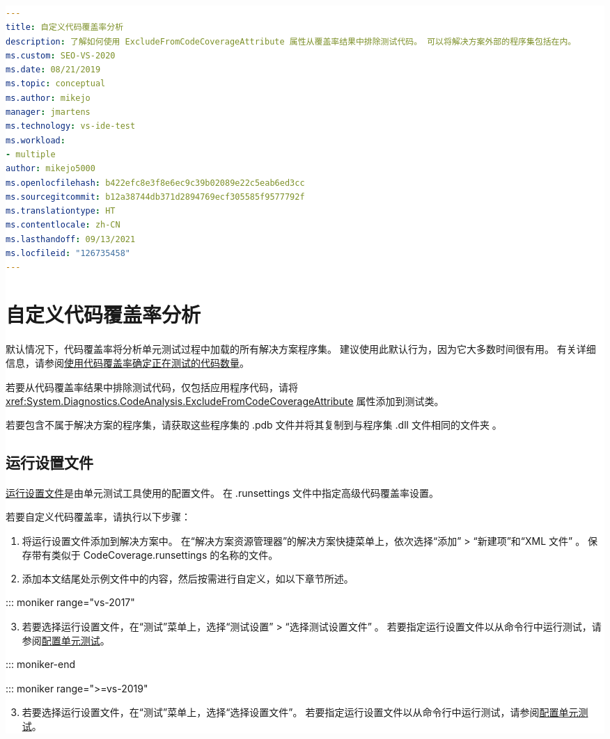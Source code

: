 ```yaml
---
title: 自定义代码覆盖率分析
description: 了解如何使用 ExcludeFromCodeCoverageAttribute 属性从覆盖率结果中排除测试代码。 可以将解决方案外部的程序集包括在内。
ms.custom: SEO-VS-2020
ms.date: 08/21/2019
ms.topic: conceptual
ms.author: mikejo
manager: jmartens
ms.technology: vs-ide-test
ms.workload:
- multiple
author: mikejo5000
ms.openlocfilehash: b422efc8e3f8e6ec9c39b02089e22c5eab6ed3cc
ms.sourcegitcommit: b12a38744db371d2894769ecf305585f9577792f
ms.translationtype: HT
ms.contentlocale: zh-CN
ms.lasthandoff: 09/13/2021
ms.locfileid: "126735458"
---
```

# <a name="customize-code-coverage-analysis"></a>自定义代码覆盖率分析

默认情况下，代码覆盖率将分析单元测试过程中加载的所有解决方案程序集。 建议使用此默认行为，因为它大多数时间很有用。 有关详细信息，请参阅[使用代码覆盖率确定正在测试的代码数量](../test/using-code-coverage-to-determine-how-much-code-is-being-tested.md)。

若要从代码覆盖率结果中排除测试代码，仅包括应用程序代码，请将 <xref:System.Diagnostics.CodeAnalysis.ExcludeFromCodeCoverageAttribute> 属性添加到测试类。

若要包含不属于解决方案的程序集，请获取这些程序集的 .pdb 文件并将其复制到与程序集 .dll 文件相同的文件夹 。

## <a name="run-settings-file"></a>运行设置文件

[运行设置文件](../test/configure-unit-tests-by-using-a-dot-runsettings-file.md)是由单元测试工具使用的配置文件。 在 .runsettings 文件中指定高级代码覆盖率设置。

若要自定义代码覆盖率，请执行以下步骤：

1. 将运行设置文件添加到解决方案中。 在“解决方案资源管理器”的解决方案快捷菜单上，依次选择“添加” > “新建项”和“XML 文件”   。 保存带有类似于 CodeCoverage.runsettings 的名称的文件。

2. 添加本文结尾处示例文件中的内容，然后按需进行自定义，如以下章节所述。

::: moniker range="vs-2017"

3. 若要选择运行设置文件，在“测试”菜单上，选择“测试设置” > “选择测试设置文件”  。 若要指定运行设置文件以从命令行中运行测试，请参阅[配置单元测试](../test/configure-unit-tests-by-using-a-dot-runsettings-file.md#specify-a-run-settings-file-from-the-command-line)。

::: moniker-end

::: moniker range=">=vs-2019"

3. 若要选择运行设置文件，在“测试”菜单上，选择“选择设置文件”。 若要指定运行设置文件以从命令行中运行测试，请参阅[配置单元测试](../test/configure-unit-tests-by-using-a-dot-runsettings-file.md#specify-a-run-settings-file-from-the-command-line)。
